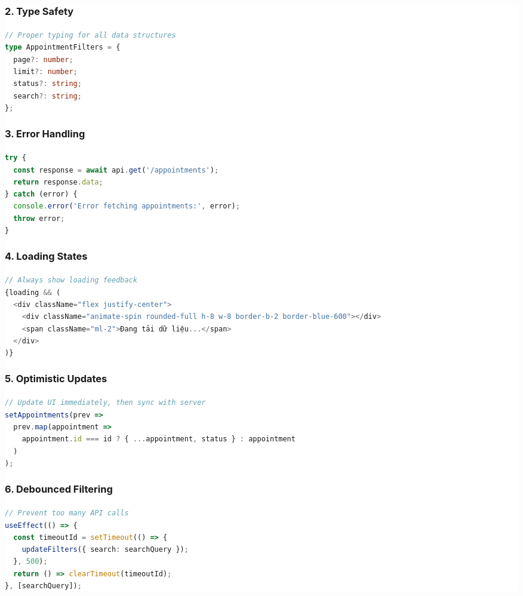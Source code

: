 ### 2. **Type Safety**
```typescript
// Proper typing for all data structures
type AppointmentFilters = {
  page?: number;
  limit?: number;
  status?: string;
  search?: string;
};
```

### 3. **Error Handling**
```typescript
try {
  const response = await api.get('/appointments');
  return response.data;
} catch (error) {
  console.error('Error fetching appointments:', error);
  throw error;
}
```

### 4. **Loading States**
```typescript
// Always show loading feedback
{loading && (
  <div className="flex justify-center">
    <div className="animate-spin rounded-full h-8 w-8 border-b-2 border-blue-600"></div>
    <span className="ml-2">Đang tải dữ liệu...</span>
  </div>
)}
```

### 5. **Optimistic Updates**
```typescript
// Update UI immediately, then sync with server
setAppointments(prev => 
  prev.map(appointment => 
    appointment.id === id ? { ...appointment, status } : appointment
  )
);
```

### 6. **Debounced Filtering**
```typescript
// Prevent too many API calls
useEffect(() => {
  const timeoutId = setTimeout(() => {
    updateFilters({ search: searchQuery });
  }, 500);
  return () => clearTimeout(timeoutId);
}, [searchQuery]);
```
